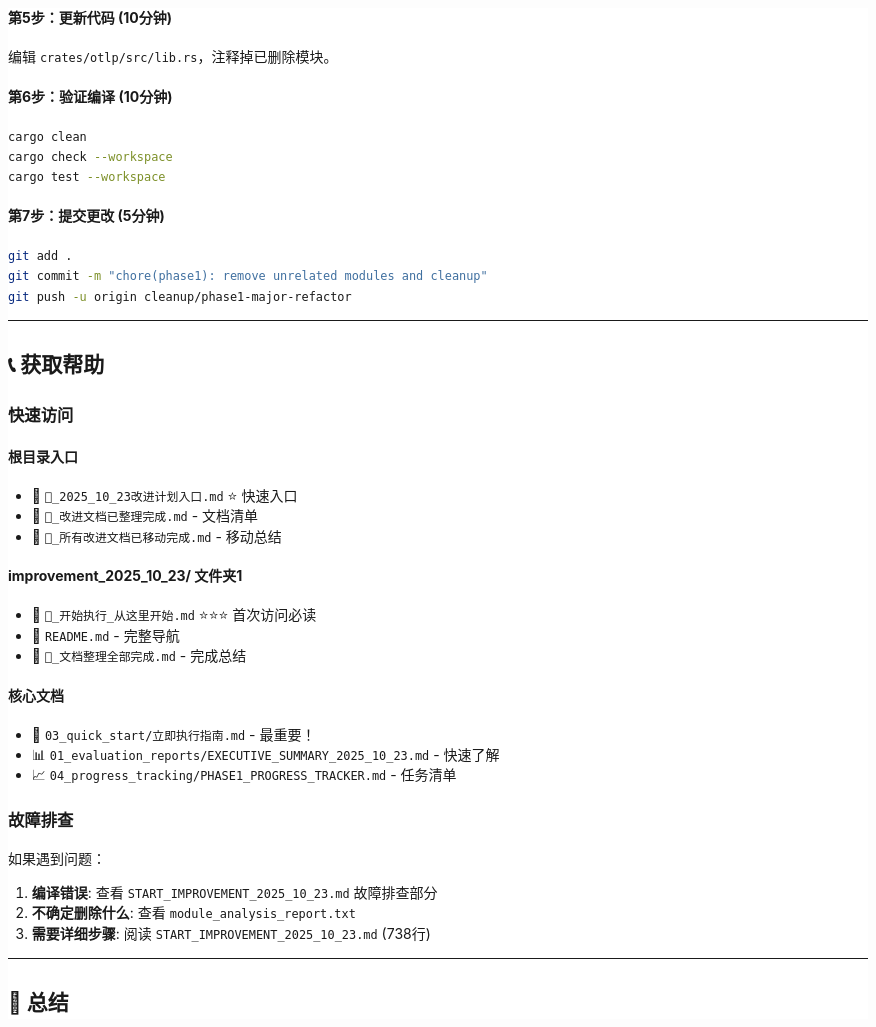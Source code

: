 #### 第5步：更新代码 (10分钟)

编辑 `crates/otlp/src/lib.rs`，注释掉已删除模块。

#### 第6步：验证编译 (10分钟)

```bash
cargo clean
cargo check --workspace
cargo test --workspace
```

#### 第7步：提交更改 (5分钟)

```bash
git add .
git commit -m "chore(phase1): remove unrelated modules and cleanup"
git push -u origin cleanup/phase1-major-refactor
```

---

## 📞 获取帮助

### 快速访问

#### 根目录入口

- 🎯 `🎯_2025_10_23改进计划入口.md` ⭐ 快速入口
- 📂 `📂_改进文档已整理完成.md` - 文档清单
- 📁 `📁_所有改进文档已移动完成.md` - 移动总结

#### improvement_2025_10_23/ 文件夹1

- 🌟 `🌟_开始执行_从这里开始.md` ⭐⭐⭐ 首次访问必读
- 📖 `README.md` - 完整导航
- 🎊 `🎊_文档整理全部完成.md` - 完成总结

#### 核心文档

- 🚀 `03_quick_start/立即执行指南.md` - 最重要！
- 📊 `01_evaluation_reports/EXECUTIVE_SUMMARY_2025_10_23.md` - 快速了解
- 📈 `04_progress_tracking/PHASE1_PROGRESS_TRACKER.md` - 任务清单

### 故障排查

如果遇到问题：

1. **编译错误**: 查看 `START_IMPROVEMENT_2025_10_23.md` 故障排查部分
2. **不确定删除什么**: 查看 `module_analysis_report.txt`
3. **需要详细步骤**: 阅读 `START_IMPROVEMENT_2025_10_23.md` (738行)

---

## 🎉 总结
